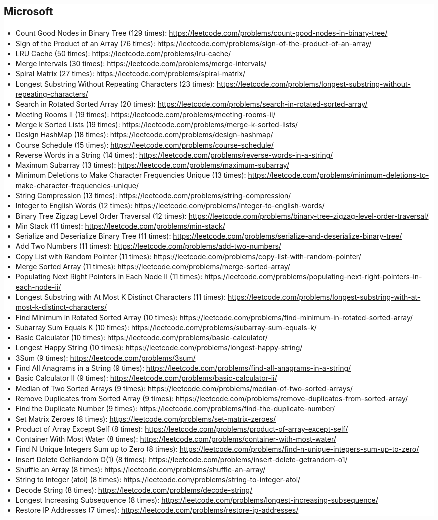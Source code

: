 ## Microsoft

- Count Good Nodes in Binary Tree (129 times): https://leetcode.com/problems/count-good-nodes-in-binary-tree/
- Sign of the Product of an Array (76 times): https://leetcode.com/problems/sign-of-the-product-of-an-array/
- LRU Cache (50 times): https://leetcode.com/problems/lru-cache/
- Merge Intervals (30 times): https://leetcode.com/problems/merge-intervals/
- Spiral Matrix (27 times): https://leetcode.com/problems/spiral-matrix/
- Longest Substring Without Repeating Characters (23 times): https://leetcode.com/problems/longest-substring-without-repeating-characters/
- Search in Rotated Sorted Array (20 times): https://leetcode.com/problems/search-in-rotated-sorted-array/
- Meeting Rooms II (19 times): https://leetcode.com/problems/meeting-rooms-ii/
- Merge k Sorted Lists (19 times): https://leetcode.com/problems/merge-k-sorted-lists/
- Design HashMap (18 times): https://leetcode.com/problems/design-hashmap/
- Course Schedule (15 times): https://leetcode.com/problems/course-schedule/
- Reverse Words in a String (14 times): https://leetcode.com/problems/reverse-words-in-a-string/
- Maximum Subarray (13 times): https://leetcode.com/problems/maximum-subarray/
- Minimum Deletions to Make Character Frequencies Unique (13 times): https://leetcode.com/problems/minimum-deletions-to-make-character-frequencies-unique/
- String Compression (13 times): https://leetcode.com/problems/string-compression/
- Integer to English Words (12 times): https://leetcode.com/problems/integer-to-english-words/
- Binary Tree Zigzag Level Order Traversal (12 times): https://leetcode.com/problems/binary-tree-zigzag-level-order-traversal/
- Min Stack (11 times): https://leetcode.com/problems/min-stack/
- Serialize and Deserialize Binary Tree (11 times): https://leetcode.com/problems/serialize-and-deserialize-binary-tree/
- Add Two Numbers (11 times): https://leetcode.com/problems/add-two-numbers/
- Copy List with Random Pointer (11 times): https://leetcode.com/problems/copy-list-with-random-pointer/
- Merge Sorted Array (11 times): https://leetcode.com/problems/merge-sorted-array/
- Populating Next Right Pointers in Each Node II (11 times): https://leetcode.com/problems/populating-next-right-pointers-in-each-node-ii/
- Longest Substring with At Most K Distinct Characters (11 times): https://leetcode.com/problems/longest-substring-with-at-most-k-distinct-characters/
- Find Minimum in Rotated Sorted Array (10 times): https://leetcode.com/problems/find-minimum-in-rotated-sorted-array/
- Subarray Sum Equals K (10 times): https://leetcode.com/problems/subarray-sum-equals-k/
- Basic Calculator (10 times): https://leetcode.com/problems/basic-calculator/
- Longest Happy String (10 times): https://leetcode.com/problems/longest-happy-string/
- 3Sum (9 times): https://leetcode.com/problems/3sum/
- Find All Anagrams in a String (9 times): https://leetcode.com/problems/find-all-anagrams-in-a-string/
- Basic Calculator II (9 times): https://leetcode.com/problems/basic-calculator-ii/
- Median of Two Sorted Arrays (9 times): https://leetcode.com/problems/median-of-two-sorted-arrays/
- Remove Duplicates from Sorted Array (9 times): https://leetcode.com/problems/remove-duplicates-from-sorted-array/
- Find the Duplicate Number (9 times): https://leetcode.com/problems/find-the-duplicate-number/
- Set Matrix Zeroes (8 times): https://leetcode.com/problems/set-matrix-zeroes/
- Product of Array Except Self (8 times): https://leetcode.com/problems/product-of-array-except-self/
- Container With Most Water (8 times): https://leetcode.com/problems/container-with-most-water/
- Find N Unique Integers Sum up to Zero (8 times): https://leetcode.com/problems/find-n-unique-integers-sum-up-to-zero/
- Insert Delete GetRandom O(1) (8 times): https://leetcode.com/problems/insert-delete-getrandom-o1/
- Shuffle an Array (8 times): https://leetcode.com/problems/shuffle-an-array/
- String to Integer (atoi) (8 times): https://leetcode.com/problems/string-to-integer-atoi/
- Decode String (8 times): https://leetcode.com/problems/decode-string/
- Longest Increasing Subsequence (8 times): https://leetcode.com/problems/longest-increasing-subsequence/
- Restore IP Addresses (7 times): https://leetcode.com/problems/restore-ip-addresses/